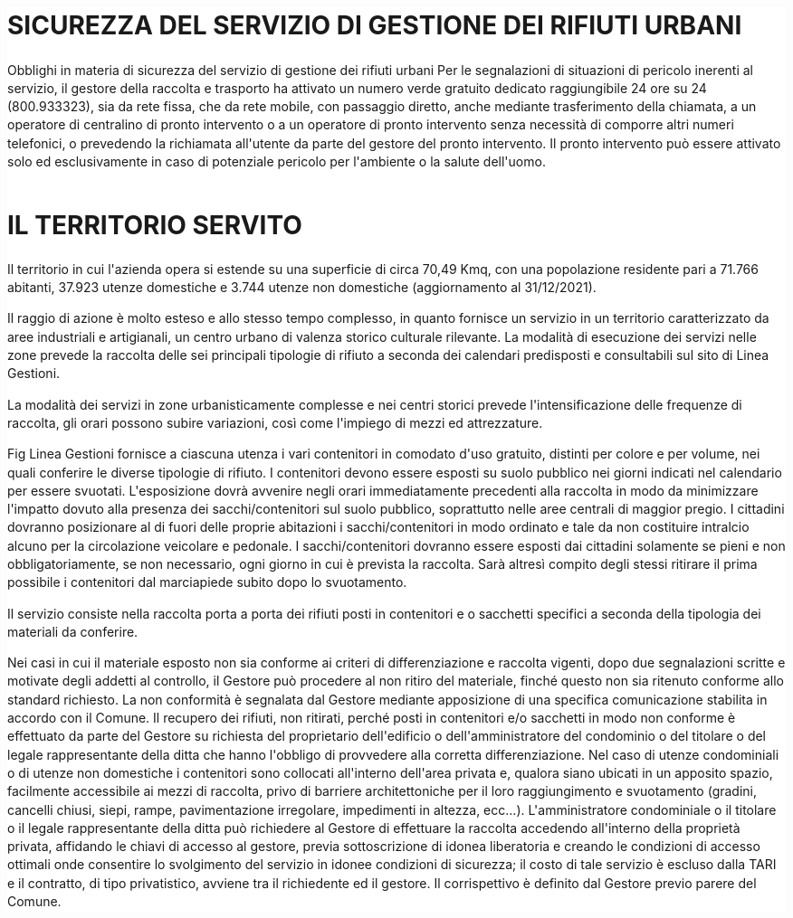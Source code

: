 # SICUREZZA DEL SERVIZIO DI GESTIONE DEI RIFIUTI URBANI
Obblighi in materia di sicurezza del servizio di gestione dei rifiuti urbani Per le segnalazioni di situazioni di pericolo inerenti al servizio, il gestore della raccolta e trasporto ha attivato un numero verde gratuito dedicato raggiungibile 24 ore su 24 (800.933323), sia da rete fissa, che da rete mobile, con passaggio diretto, anche mediante trasferimento della chiamata, a un operatore di centralino di pronto intervento o a un operatore di pronto intervento senza necessità di comporre altri numeri telefonici, o prevedendo la richiamata all'utente da parte del gestore del pronto intervento. Il pronto intervento può essere attivato solo ed esclusivamente in caso di potenziale pericolo per l'ambiente o la salute dell'uomo.

# IL TERRITORIO SERVITO
Il territorio in cui l'azienda opera si estende su una superficie di circa 70,49 Kmq, con una popolazione residente pari a 71.766 abitanti, 37.923 utenze domestiche e 3.744 utenze non domestiche (aggiornamento al 31/12/2021).

Il raggio di azione è molto esteso e allo stesso tempo complesso, in quanto fornisce un servizio in un territorio caratterizzato da aree industriali e artigianali, un centro urbano di valenza storico culturale rilevante. La modalità di esecuzione dei servizi nelle zone prevede la raccolta delle sei principali tipologie di rifiuto a seconda dei calendari predisposti e consultabili sul sito di Linea Gestioni.

La modalità dei servizi in zone urbanisticamente complesse e nei centri storici prevede l'intensificazione delle frequenze di raccolta, gli orari possono subire variazioni, così come l'impiego di mezzi ed attrezzature.

Fig Linea Gestioni fornisce a ciascuna utenza i vari contenitori in comodato d'uso gratuito, distinti per colore e per volume, nei quali conferire le diverse tipologie di rifiuto. I contenitori devono essere esposti su suolo pubblico nei giorni indicati nel calendario per essere svuotati. L'esposizione dovrà avvenire negli orari immediatamente precedenti alla raccolta in modo da minimizzare l'impatto dovuto alla presenza dei sacchi/contenitori sul suolo pubblico, soprattutto nelle aree centrali di maggior pregio. I cittadini dovranno posizionare al di fuori delle proprie abitazioni i sacchi/contenitori in modo ordinato e tale da non costituire intralcio alcuno per la circolazione veicolare e pedonale. I sacchi/contenitori dovranno essere esposti dai cittadini solamente se pieni e non obbligatoriamente, se non necessario, ogni giorno in cui è prevista la raccolta. Sarà altresì compito degli stessi ritirare il prima possibile i contenitori dal marciapiede subito dopo lo svuotamento.

Il servizio consiste nella raccolta porta a porta dei rifiuti posti in contenitori e o sacchetti specifici a seconda della tipologia dei materiali da conferire.

Nei casi in cui il materiale esposto non sia conforme ai criteri di differenziazione e raccolta vigenti, dopo due segnalazioni scritte e motivate degli addetti al controllo, il Gestore può procedere al non ritiro del materiale, finché questo non sia ritenuto conforme allo standard richiesto. La non conformità è segnalata dal Gestore mediante apposizione di una specifica comunicazione stabilita in accordo con il Comune. Il recupero dei rifiuti, non ritirati, perché posti in contenitori e/o sacchetti in modo non conforme è effettuato da parte del Gestore su richiesta del proprietario dell'edificio o dell'amministratore del condominio o del titolare o del legale rappresentante della ditta che hanno l'obbligo di provvedere alla corretta differenziazione. Nel caso di utenze condominiali o di utenze non domestiche i contenitori sono collocati all'interno dell'area privata e, qualora siano ubicati in un apposito spazio, facilmente accessibile ai mezzi di raccolta, privo di barriere architettoniche per il loro raggiungimento e svuotamento (gradini, cancelli chiusi, siepi, rampe, pavimentazione irregolare, impedimenti in altezza, ecc…). L'amministratore condominiale o il titolare o il legale rappresentante della ditta può richiedere al Gestore di effettuare la raccolta accedendo all'interno della proprietà privata, affidando le chiavi di accesso al gestore, previa sottoscrizione di idonea liberatoria e creando le condizioni di accesso ottimali onde consentire lo svolgimento del servizio in idonee condizioni di sicurezza; il costo di tale servizio è escluso dalla TARI e il contratto, di tipo privatistico, avviene tra il richiedente ed il gestore. Il corrispettivo è definito dal Gestore previo parere del Comune.
